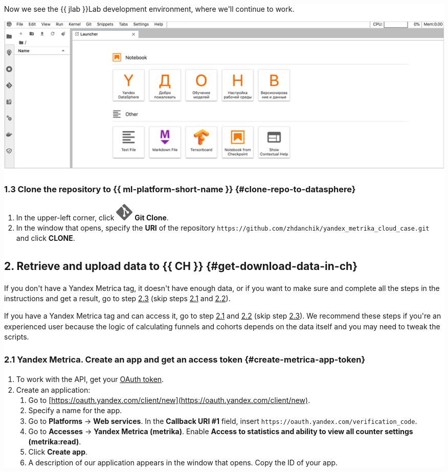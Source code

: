 Now we see the {{ jlab }}Lab development environment, where we'll continue to work.

![image](../../_assets/datalens/solution-11/03-cloud-jupyter-lab.png)

### 1.3 Clone the repository to {{ ml-platform-short-name }} {#clone-repo-to-datasphere}

1. In the upper-left corner, click ![git](../../_assets/datasphere/jupyterlab/git.svg) **Git Clone**.
1. In the window that opens, specify the **URI** of the repository `https://github.com/zhdanchik/yandex_metrika_cloud_case.git` and click **CLONE**.

## 2. Retrieve and upload data to {{ CH }} {#get-download-data-in-ch}

If you don't have a Yandex Metrica tag, it doesn't have enough data, or if you want to make sure and complete all the steps in the instructions and get a result, go to step [2.3](#uploading-data-counter-from-disk) (skip steps [2.1](#create-metrica-app-token) and [2.2](#uploading-data-logs-api)).

If you have a Yandex Metrica tag and can access it, go to step [2.1](#create-metrica-app-token) and [2.2](#uploading-data-logs-api) (skip step [2.3](#uploading-data-counter-from-disk)). We recommend these steps if you're an experienced user because the logic of calculating funnels and cohorts depends on the data itself and you may need to tweak the scripts.

### 2.1 Yandex Metrica. Create an app and get an access token {#create-metrica-app-token}

1. To work with the API, get your [OAuth token](https://tech.yandex.com/oauth/doc/dg/tasks/get-oauth-token-docpage/).
1. Create an application:
   1. Go to [https://oauth.yandex.com/client/new](https://oauth.yandex.com/client/new).
   1. Specify a name for the app.
   1. Go to **Platforms** → **Web services**. In the **Callback URI #1** field, insert `https://oauth.yandex.com/verification_code`.
   1. Go to **Accesses** → **Yandex Metrica (metrika)**. Enable **Access to statistics and ability to view all counter settings (metrika:read)**.
   1. Click **Create app**.
   1. A description of our application appears in the window that opens. Copy the ID of your app.
